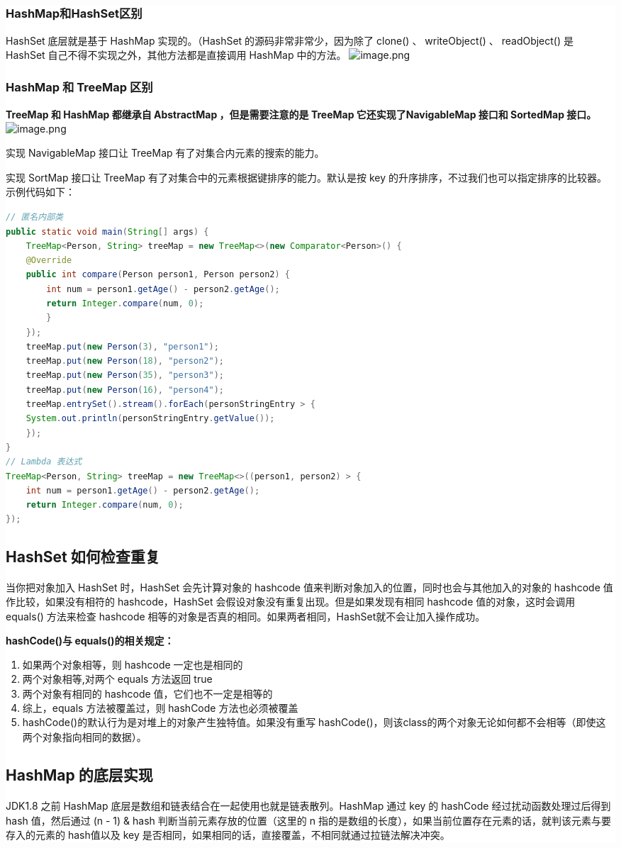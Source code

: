 ### HashMap和HashSet区别
HashSet 底层就是基于 HashMap 实现的。（HashSet 的源码⾮常⾮常少，因为除了 clone() 、 writeObject() 、 readObject() 是 HashSet ⾃⼰不得不实现之外，其他⽅法都是直接调⽤ HashMap 中的⽅法。
![image.png](https://note.youdao.com/yws/res/0/WEBRESOURCE2d5a7f2f428ee131c579bed0413cba10)

### HashMap 和 TreeMap 区别
**TreeMap 和 HashMap 都继承⾃ AbstractMap ，但是需要注意的是 TreeMap 它还实现了NavigableMap 接⼝和 SortedMap 接⼝。**
![image.png](https://note.youdao.com/yws/res/f/WEBRESOURCE39712ab7f5a3142d69eceee76cfe039f)

实现 NavigableMap 接⼝让 TreeMap 有了对集合内元素的搜索的能⼒。

实现 SortMap 接⼝让 TreeMap 有了对集合中的元素根据键排序的能⼒。默认是按 key 的升序排序，不过我们也可以指定排序的⽐较器。示例代码如下：
```java
// 匿名内部类
public static void main(String[] args) {
    TreeMap<Person, String> treeMap = new TreeMap<>(new Comparator<Person>() {
    @Override
    public int compare(Person person1, Person person2) {
        int num = person1.getAge() - person2.getAge();
        return Integer.compare(num, 0);
        }
    });
    treeMap.put(new Person(3), "person1");
    treeMap.put(new Person(18), "person2");
    treeMap.put(new Person(35), "person3");
    treeMap.put(new Person(16), "person4");
    treeMap.entrySet().stream().forEach(personStringEntry > {
    System.out.println(personStringEntry.getValue());
    });
}
// Lambda 表达式
TreeMap<Person, String> treeMap = new TreeMap<>((person1, person2) > {
    int num = person1.getAge() - person2.getAge();
    return Integer.compare(num, 0);
});
```

## HashSet 如何检查重复
当你把对象加⼊ HashSet 时，HashSet 会先计算对象的 hashcode 值来判断对象加⼊的位置，同时也会与其他加⼊的对象的 hashcode 值作⽐较，如果没有相符的 hashcode，HashSet 会假设对象没有重复出现。但是如果发现有相同 hashcode 值的对象，这时会调⽤ equals() ⽅法来检查 hashcode 相等的对象是否真的相同。如果两者相同，HashSet就不会让加⼊操作成功。

**hashCode()与 equals()的相关规定：**
1. 如果两个对象相等，则 hashcode ⼀定也是相同的
2. 两个对象相等,对两个 equals ⽅法返回 true
3. 两个对象有相同的 hashcode 值，它们也不⼀定是相等的
4. 综上，equals ⽅法被覆盖过，则 hashCode ⽅法也必须被覆盖
5. hashCode()的默认⾏为是对堆上的对象产⽣独特值。如果没有重写 hashCode()，则该class的两个对象⽆论如何都不会相等（即使这两个对象指向相同的数据）。

## HashMap 的底层实现
JDK1.8 之前 HashMap 底层是数组和链表结合在⼀起使⽤也就是链表散列。HashMap 通过 key 的 hashCode 经过扰动函数处理过后得到 hash 值，然后通过 (n - 1) & hash 判断当前元素存放的位置（这⾥的 n 指的是数组的⻓度），如果当前位置存在元素的话，就判该元素与要存⼊的元素的 hash值以及 key 是否相同，如果相同的话，直接覆盖，不相同就通过拉链法解决冲突。
